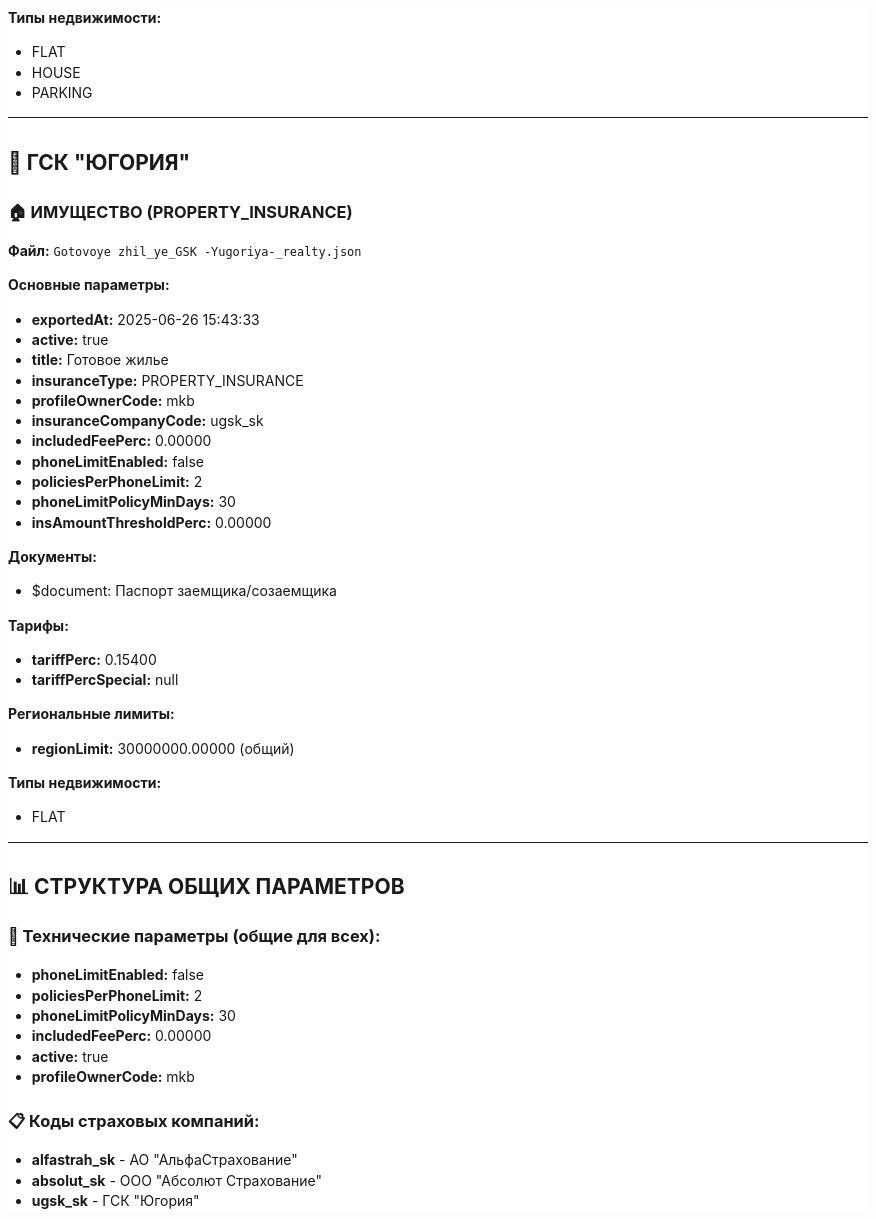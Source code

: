 **Типы недвижимости:**
- FLAT
- HOUSE
- PARKING

---

## 🏢 ГСК "ЮГОРИЯ"

### 🏠 ИМУЩЕСТВО (PROPERTY_INSURANCE)
**Файл:** `Gotovoye zhil_ye_GSK -Yugoriya-_realty.json`

**Основные параметры:**
- **exportedAt:** 2025-06-26 15:43:33
- **active:** true
- **title:** Готовое жилье
- **insuranceType:** PROPERTY_INSURANCE
- **profileOwnerCode:** mkb
- **insuranceCompanyCode:** ugsk_sk
- **includedFeePerc:** 0.00000
- **phoneLimitEnabled:** false
- **policiesPerPhoneLimit:** 2
- **phoneLimitPolicyMinDays:** 30
- **insAmountThresholdPerc:** 0.00000

**Документы:**
- $document: Паспорт заемщика/созаемщика

**Тарифы:**
- **tariffPerc:** 0.15400
- **tariffPercSpecial:** null

**Региональные лимиты:**
- **regionLimit:** 30000000.00000 (общий)

**Типы недвижимости:**
- FLAT

---

## 📊 СТРУКТУРА ОБЩИХ ПАРАМЕТРОВ

### 🔧 Технические параметры (общие для всех):
- **phoneLimitEnabled:** false
- **policiesPerPhoneLimit:** 2
- **phoneLimitPolicyMinDays:** 30
- **includedFeePerc:** 0.00000
- **active:** true
- **profileOwnerCode:** mkb

### 📋 Коды страховых компаний:
- **alfastrah_sk** - АО "АльфаСтрахование"
- **absolut_sk** - ООО "Абсолют Страхование"
- **ugsk_sk** - ГСК "Югория"
